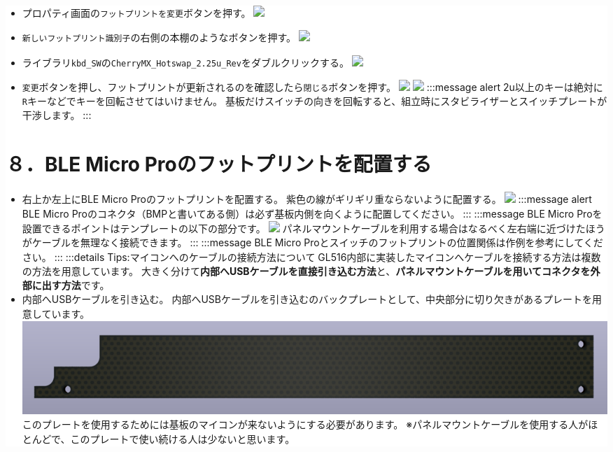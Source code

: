 - プロパティ画面の`フットプリントを変更`ボタンを押す。
![](/images/gl516design/5-43_switch-3.png)

- `新しいフットプリント識別子`の右側の本棚のようなボタンを押す。
![](/images/gl516design/5-44_switch-4.png)

- ライブラリ`kbd_SW`の`CherryMX_Hotswap_2.25u_Rev`をダブルクリックする。
![](/images/gl516design/5-45_switch-5.png)

- `変更`ボタンを押し、フットプリントが更新されるのを確認したら`閉じる`ボタンを押す。
![](/images/gl516design/5-46_switch-6.png)
![](/images/gl516design/5-47_switch-7.png)
:::message alert
2u以上のキーは絶対に`R`キーなどでキーを回転させてはいけません。
基板だけスイッチの向きを回転すると、組立時にスタビライザーとスイッチプレートが干渉します。
:::

# ８．BLE Micro Proのフットプリントを配置する

- 右上か左上にBLE Micro Proのフットプリントを配置する。
紫色の線がギリギリ重ならないように配置する。
![](/images/gl516design/5-48_putting-1.png)
:::message alert
BLE Micro Proのコネクタ（BMPと書いてある側）は必ず基板内側を向くように配置してください。
:::
:::message
BLE Micro Proを設置できるポイントはテンプレートの以下の部分です。
![](/images/gl516design/5-49_putting-2.png)
パネルマウントケーブルを利用する場合はなるべく左右端に近づけたほうがケーブルを無理なく接続できます。
:::
:::message
BLE Micro Proとスイッチのフットプリントの位置関係は作例を参考にしてください。
:::
:::details Tips:マイコンへのケーブルの接続方法について
GL516内部に実装したマイコンへケーブルを接続する方法は複数の方法を用意しています。
大きく分けて**内部へUSBケーブルを直接引き込む方法**と、**パネルマウントケーブルを用いてコネクタを外部に出す方法**です。
- 内部へUSBケーブルを引き込む。
内部へUSBケーブルを引き込むのバックプレートとして、中央部分に切り欠きがあるプレートを用意しています。
![](/images/gl516design/5-96_back-plate-1.png)
このプレートを使用するためには基板のマイコンが来ないようにする必要があります。
※パネルマウントケーブルを使用する人がほとんどで、このプレートで使い続ける人は少ないと思います。
